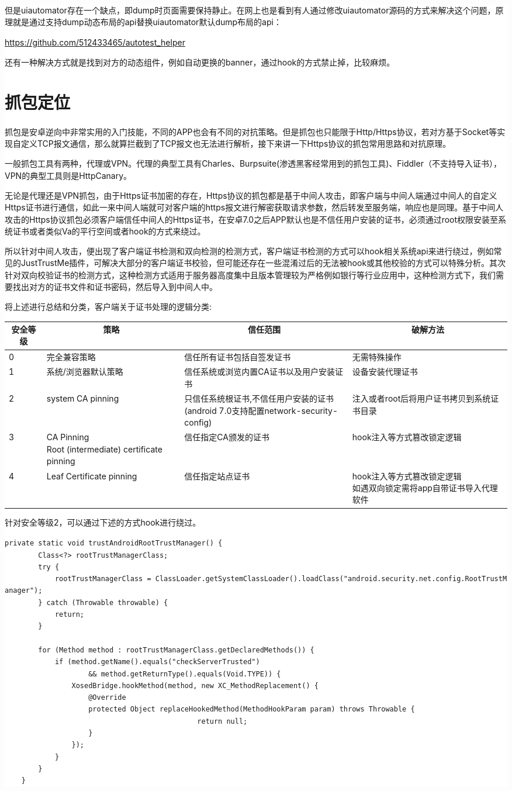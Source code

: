 但是uiautomator存在一个缺点，即dump时页面需要保持静止。在网上也是看到有人通过修改uiautomator源码的方式来解决这个问题，原理就是通过支持dump动态布局的api替换uiautomator默认dump布局的api：

https://github.com/512433465/autotest_helper

还有一种解决方式就是找到对方的动态组件，例如自动更换的banner，通过hook的方式禁止掉，比较麻烦。

# 抓包定位
抓包是安卓逆向中非常实用的入门技能，不同的APP也会有不同的对抗策略。但是抓包也只能限于Http/Https协议，若对方基于Socket等实现自定义TCP报文通信，那么就算拦截到了TCP报文也无法进行解析，接下来讲一下Https协议的抓包常用思路和对抗原理。

一般抓包工具有两种，代理或VPN。代理的典型工具有Charles、Burpsuite(渗透黑客经常用到的抓包工具)、Fiddler（不支持导入证书），VPN的典型工具则是HttpCanary。

无论是代理还是VPN抓包，由于Https证书加密的存在，Https协议的抓包都是基于中间人攻击，即客户端与中间人端通过中间人的自定义Https证书进行通信，如此一来中间人端就可对客户端的https报文进行解密获取请求参数，然后转发至服务端，响应也是同理。基于中间人攻击的Https协议抓包必须客户端信任中间人的Https证书，在安卓7.0之后APP默认也是不信任用户安装的证书，必须通过root权限安装至系统证书或者类似Va的平行空间或者hook的方式来绕过。

所以针对中间人攻击，便出现了客户端证书检测和双向检测的检测方式，客户端证书检测的方式可以hook相关系统api来进行绕过，例如常见的JustTrustMe插件，可解决大部分的客户端证书校验，但可能还存在一些混淆过后的无法被hook或其他校验的方式可以特殊分析。其次针对双向校验证书的检测方式，这种检测方式适用于服务器高度集中且版本管理较为严格例如银行等行业应用中，这种检测方式下，我们需要找出对方的证书文件和证书密码，然后导入到中间人中。

将上述进行总结和分类，客户端关于证书处理的逻辑分类:

| 安全等级 | 策略 | 信任范围 | 破解方法 |
|---|---|---|---|
| 0 | 完全兼容策略 | 信任所有证书包括自签发证书 | 无需特殊操作 |
| 1 | 系统/浏览器默认策略 | 信任系统或浏览内置CA证书以及用户安装证书| 设备安装代理证书 |
| 2 | system CA pinning | 只信任系统根证书,不信任用户安装的证书<br>(android 7.0支持配置network-security-config) | 注入或者root后将用户证书拷贝到系统证书目录 |
| 3 | CA Pinning <br> Root (intermediate) certificate pinning | 信任指定CA颁发的证书 | hook注入等方式篡改锁定逻辑 |
| 4 | Leaf Certificate pinning | 信任指定站点证书 | hook注入等方式篡改锁定逻辑<br>如遇双向锁定需将app自带证书导入代理软件 |

针对安全等级2，可以通过下述的方式hook进行绕过。
```
private static void trustAndroidRootTrustManager() {
        Class<?> rootTrustManagerClass;
        try {
            rootTrustManagerClass = ClassLoader.getSystemClassLoader().loadClass("android.security.net.config.RootTrustManager");
        } catch (Throwable throwable) {
            return;
        }

        for (Method method : rootTrustManagerClass.getDeclaredMethods()) {
            if (method.getName().equals("checkServerTrusted")
                    && method.getReturnType().equals(Void.TYPE)) {
                XosedBridge.hookMethod(method, new XC_MethodReplacement() {
                    @Override
                    protected Object replaceHookedMethod(MethodHookParam param) throws Throwable {
                                              return null;
                    }
                });
            }
        }
    }
```
